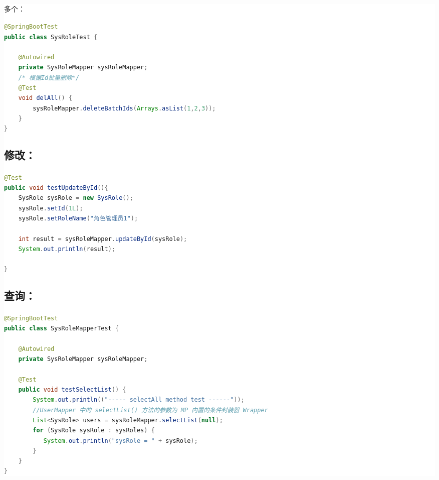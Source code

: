 

多个：

```java
@SpringBootTest
public class SysRoleTest {

    @Autowired
    private SysRoleMapper sysRoleMapper;
    /* 根据Id批量删除*/
    @Test
    void delAll() {
        sysRoleMapper.deleteBatchIds(Arrays.asList(1,2,3));
    }   
}
```



## 修改：

```java
@Test
public void testUpdateById(){
    SysRole sysRole = new SysRole();
    sysRole.setId(1L);
    sysRole.setRoleName("角色管理员1");

    int result = sysRoleMapper.updateById(sysRole);
    System.out.println(result);

}
```





## 查询：

```java
@SpringBootTest
public class SysRoleMapperTest {

    @Autowired
    private SysRoleMapper sysRoleMapper;

    @Test
    public void testSelectList() {
        System.out.println(("----- selectAll method test ------"));
        //UserMapper 中的 selectList() 方法的参数为 MP 内置的条件封装器 Wrapper
        List<SysRole> users = sysRoleMapper.selectList(null);
       	for (SysRole sysRole : sysRoles) {
           System.out.println("sysRole = " + sysRole);
        }
    }
}
```
